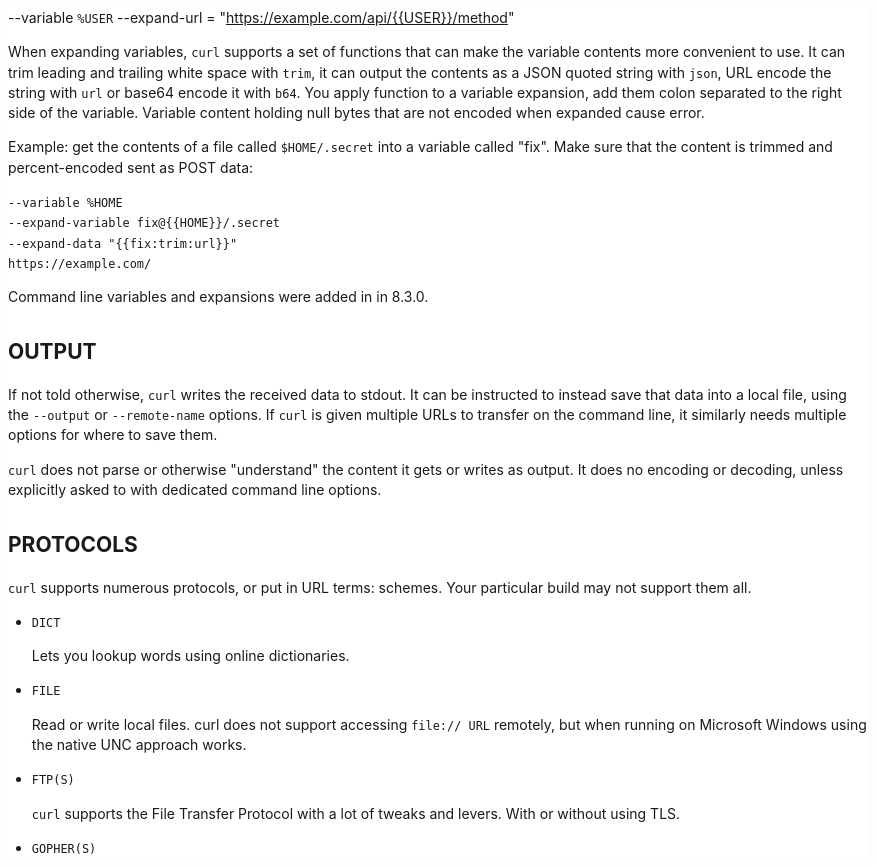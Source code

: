    --variable `%USER`
   --expand-url = "https://example.com/api/{{USER}}/method"

When expanding variables, `curl` supports a set of functions that can make the
variable contents more convenient to use. It can trim leading and trailing
white space with `trim`, it can output the contents as a JSON quoted string
with `json`, URL encode the string with `url` or base64 encode it with
`b64`. You apply function to a variable expansion, add them colon separated to
the right side of the variable. Variable content holding null bytes that are
not encoded when expanded cause error.

Example: get the contents of a file called `$HOME/.secret` into a variable
called "fix". Make sure that the content is trimmed and percent-encoded sent
as POST data:

    --variable %HOME
    --expand-variable fix@{{HOME}}/.secret
    --expand-data "{{fix:trim:url}}"
    https://example.com/

Command line variables and expansions were added in in 8.3.0.


## OUTPUT

If not told otherwise, `curl` writes the received data to stdout. It can be
instructed to instead save that data into a local file, using the `--output` or
`--remote-name` options. If `curl` is given multiple URLs to transfer on the
command line, it similarly needs multiple options for where to save them.

`curl` does not parse or otherwise "understand" the content it gets or writes as
output. It does no encoding or decoding, unless explicitly asked to with
dedicated command line options.


## PROTOCOLS

`curl` supports numerous protocols, or put in URL terms: schemes. Your
particular build may not support them all.

- `DICT`
    
  Lets you lookup words using online dictionaries.

- `FILE`

  Read or write local files. curl does not support accessing `file:// URL`
  remotely, but when running on Microsoft Windows using the native UNC approach
  works.
  
- `FTP(S)`

  `curl` supports the File Transfer Protocol with a lot of tweaks and levers. With
  or without using TLS.
  
- `GOPHER(S)`

